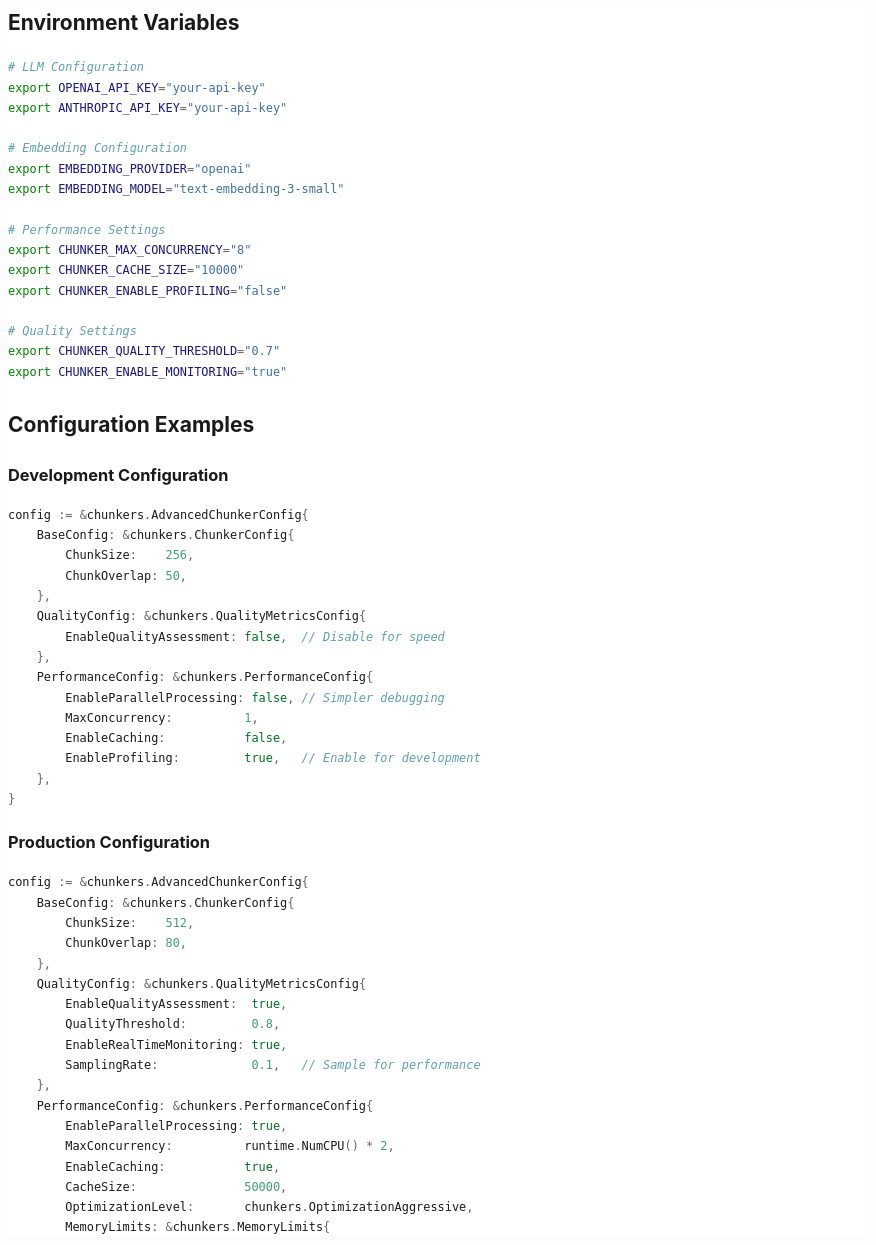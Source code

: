 ## Environment Variables

```bash
# LLM Configuration
export OPENAI_API_KEY="your-api-key"
export ANTHROPIC_API_KEY="your-api-key"

# Embedding Configuration
export EMBEDDING_PROVIDER="openai"
export EMBEDDING_MODEL="text-embedding-3-small"

# Performance Settings
export CHUNKER_MAX_CONCURRENCY="8"
export CHUNKER_CACHE_SIZE="10000"
export CHUNKER_ENABLE_PROFILING="false"

# Quality Settings
export CHUNKER_QUALITY_THRESHOLD="0.7"
export CHUNKER_ENABLE_MONITORING="true"
```

## Configuration Examples

### Development Configuration

```go
config := &chunkers.AdvancedChunkerConfig{
    BaseConfig: &chunkers.ChunkerConfig{
        ChunkSize:    256,
        ChunkOverlap: 50,
    },
    QualityConfig: &chunkers.QualityMetricsConfig{
        EnableQualityAssessment: false,  // Disable for speed
    },
    PerformanceConfig: &chunkers.PerformanceConfig{
        EnableParallelProcessing: false, // Simpler debugging
        MaxConcurrency:          1,
        EnableCaching:           false,
        EnableProfiling:         true,   // Enable for development
    },
}
```

### Production Configuration

```go
config := &chunkers.AdvancedChunkerConfig{
    BaseConfig: &chunkers.ChunkerConfig{
        ChunkSize:    512,
        ChunkOverlap: 80,
    },
    QualityConfig: &chunkers.QualityMetricsConfig{
        EnableQualityAssessment:  true,
        QualityThreshold:         0.8,
        EnableRealTimeMonitoring: true,
        SamplingRate:             0.1,   // Sample for performance
    },
    PerformanceConfig: &chunkers.PerformanceConfig{
        EnableParallelProcessing: true,
        MaxConcurrency:          runtime.NumCPU() * 2,
        EnableCaching:           true,
        CacheSize:               50000,
        OptimizationLevel:       chunkers.OptimizationAggressive,
        MemoryLimits: &chunkers.MemoryLimits{
```